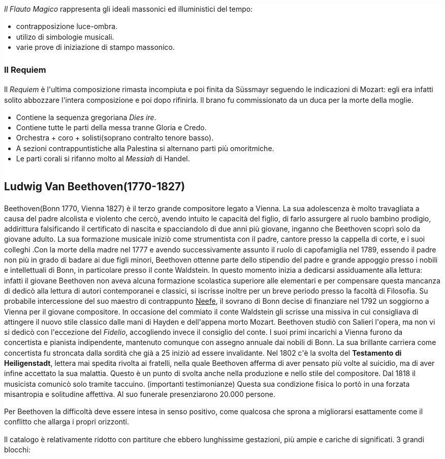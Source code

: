 *Il Flauto Magico* rappresenta gli ideali massonici ed illuministici del tempo:

* contrapposizione luce-ombra.
* utilizo di simbologie musicali.
* varie prove di iniziazione di stampo massonico.

### Il Requiem

Il *Requiem* è l'ultima composizione rimasta incompiuta e poi finita da Süssmayr seguendo le indicazioni di Mozart: egli era infatti solito abbozzare l'intera composizione e poi dopo rifinirla. Il brano fu commissionato da un duca per la morte della moglie.

* Contiene la sequenza gregoriana *Dies ire*.
* Contiene tutte le parti della messa tranne Gloria e Credo.
* Orchestra + coro + solisti(soprano contralto tenore basso).
* A sezioni contrappuntistiche alla Palestina si alternano parti più omoritmiche.
* Le parti corali si rifanno molto al *Messiah* di Handel.

## Ludwig Van Beethoven(1770-1827)

Beethoven(Bonn 1770, Vienna 1827) è il terzo grande compositore legato a Vienna.
La sua adolescenza è molto travagliata a causa del padre alcolista e violento che cercò, avendo intuito le capacità del figlio, di farlo assurgere al ruolo bambino prodigio, addirittura falsificando il certificato di nascita e spacciandolo di due anni più giovane, inganno che Beethoven scoprì solo da giovane adulto. La sua formazione musicale iniziò come strumentista con il padre, cantore presso la cappella di corte, e i suoi colleghi .Con la morte della madre nel 1777 e avendo successivamente assunto il ruolo di capofamiglia nel 1789, essendo il padre non più in grado di badare ai due figli minori, Beethoven ottenne parte dello stipendio del padre e grande appoggio presso i nobili e intellettuali di Bonn, in particolare presso il conte Waldstein.
In questo momento inizia a dedicarsi assiduamente alla lettura: infatti il giovane Beethoven non aveva alcuna formazione scolastica superiore alle elementari e per compensare questa mancanza di dedicò alla lettura di autori contemporanei e classici, si iscrisse inoltre per un breve periodo presso la facoltà di Filosofia.
Su probabile intercessione del suo maestro di contrappunto <u>Neefe</u>, il sovrano di Bonn decise di finanziare nel 1792 un soggiorno a Vienna per il giovane compositore. In occasione del commiato il conte Waldstein gli scrisse una missiva in cui consigliava di attingere il nuovo stile classico dalle mani di Hayden e dell'appena morto Mozart.
Beethoven studiò con Salieri l'opera, ma non vi si dedicò con l'eccezione del *Fidelio*, accogliendo invece il consiglio del conte. I suoi primi incarichi a Vienna furono da concertista e pianista indipendente, mantenuto comunque con assegno annuale dai nobili di Bonn. La sua brillante carriera come concertista fu stroncata dalla sordità che già a 25 iniziò ad essere invalidante. 
Nel 1802 c'è la svolta del **Testamento di Heiligenstadt**, lettera mai spedita rivolta ai fratelli, nella quale Beethoven afferma di aver pensato più volte al suicidio, ma di aver infine accettato la sua malattia. Questo è un punto di svolta anche nella produzione e nello stile del compositore.
Dal 1818 il musicista comunicò solo tramite taccuino. (importanti testimonianze)
Questa sua condizione fisica lo portò in una forzata misantropia e solitudine affettiva.
Al suo funerale presenziarono 20.000 persone.

Per Beethoven la difficoltà deve essere intesa in senso positivo, come qualcosa che sprona a migliorarsi esattamente come il conflitto che allarga i propri orizzonti.

Il catalogo è relativamente ridotto con partiture che ebbero lunghissime gestazioni, più ampie e cariche di significati.
3 grandi blocchi:
